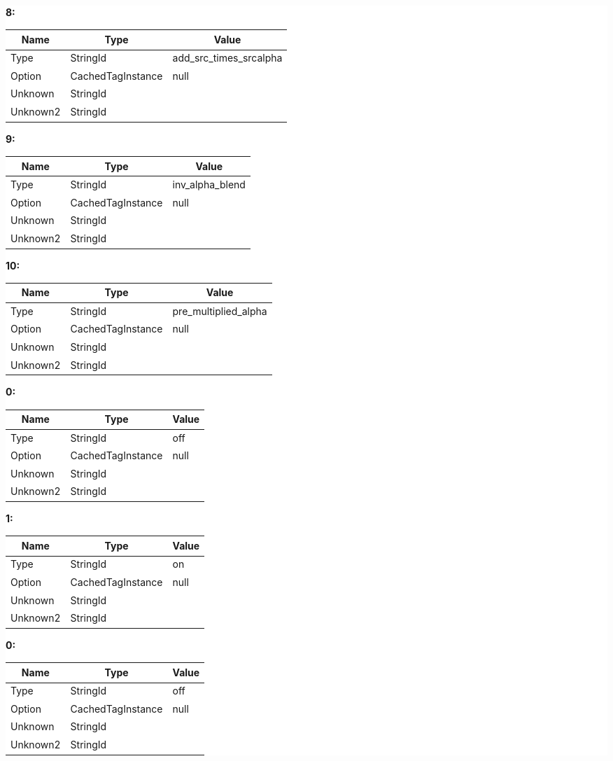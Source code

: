 
**8:**

Name	| Type	| Value
---	|---	|---	|
Type	|StringId	|add_src_times_srcalpha
Option	|CachedTagInstance	|null
Unknown	|StringId	|
Unknown2	|StringId	|


**9:**

Name	| Type	| Value
---	|---	|---	|
Type	|StringId	|inv_alpha_blend
Option	|CachedTagInstance	|null
Unknown	|StringId	|
Unknown2	|StringId	|


**10:**

Name	| Type	| Value
---	|---	|---	|
Type	|StringId	|pre_multiplied_alpha
Option	|CachedTagInstance	|null
Unknown	|StringId	|
Unknown2	|StringId	|


**0:**

Name	| Type	| Value
---	|---	|---	|
Type	|StringId	|off
Option	|CachedTagInstance	|null
Unknown	|StringId	|
Unknown2	|StringId	|


**1:**

Name	| Type	| Value
---	|---	|---	|
Type	|StringId	|on
Option	|CachedTagInstance	|null
Unknown	|StringId	|
Unknown2	|StringId	|


**0:**

Name	| Type	| Value
---	|---	|---	|
Type	|StringId	|off
Option	|CachedTagInstance	|null
Unknown	|StringId	|
Unknown2	|StringId	|
